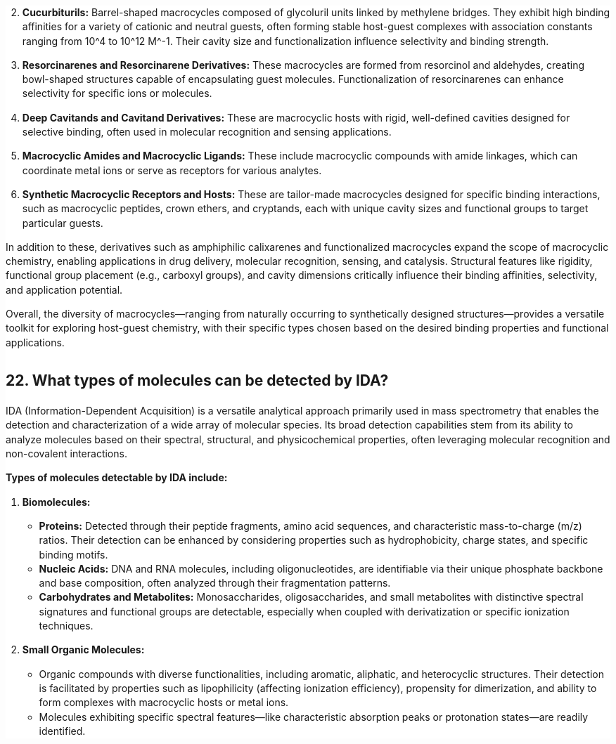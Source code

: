 2. **Cucurbiturils:** Barrel-shaped macrocycles composed of glycoluril units linked by methylene bridges. They exhibit high binding affinities for a variety of cationic and neutral guests, often forming stable host-guest complexes with association constants ranging from 10^4 to 10^12 M^-1. Their cavity size and functionalization influence selectivity and binding strength.

3. **Resorcinarenes and Resorcinarene Derivatives:** These macrocycles are formed from resorcinol and aldehydes, creating bowl-shaped structures capable of encapsulating guest molecules. Functionalization of resorcinarenes can enhance selectivity for specific ions or molecules.

4. **Deep Cavitands and Cavitand Derivatives:** These are macrocyclic hosts with rigid, well-defined cavities designed for selective binding, often used in molecular recognition and sensing applications.

5. **Macrocyclic Amides and Macrocyclic Ligands:** These include macrocyclic compounds with amide linkages, which can coordinate metal ions or serve as receptors for various analytes.

6. **Synthetic Macrocyclic Receptors and Hosts:** These are tailor-made macrocycles designed for specific binding interactions, such as macrocyclic peptides, crown ethers, and cryptands, each with unique cavity sizes and functional groups to target particular guests.

In addition to these, derivatives such as amphiphilic calixarenes and functionalized macrocycles expand the scope of macrocyclic chemistry, enabling applications in drug delivery, molecular recognition, sensing, and catalysis. Structural features like rigidity, functional group placement (e.g., carboxyl groups), and cavity dimensions critically influence their binding affinities, selectivity, and application potential.

Overall, the diversity of macrocycles—ranging from naturally occurring to synthetically designed structures—provides a versatile toolkit for exploring host-guest chemistry, with their specific types chosen based on the desired binding properties and functional applications.

## 22. What types of molecules can be detected by IDA?

IDA (Information-Dependent Acquisition) is a versatile analytical approach primarily used in mass spectrometry that enables the detection and characterization of a wide array of molecular species. Its broad detection capabilities stem from its ability to analyze molecules based on their spectral, structural, and physicochemical properties, often leveraging molecular recognition and non-covalent interactions.

**Types of molecules detectable by IDA include:**

1. **Biomolecules:**  
   - **Proteins:** Detected through their peptide fragments, amino acid sequences, and characteristic mass-to-charge (m/z) ratios. Their detection can be enhanced by considering properties such as hydrophobicity, charge states, and specific binding motifs.  
   - **Nucleic Acids:** DNA and RNA molecules, including oligonucleotides, are identifiable via their unique phosphate backbone and base composition, often analyzed through their fragmentation patterns.  
   - **Carbohydrates and Metabolites:** Monosaccharides, oligosaccharides, and small metabolites with distinctive spectral signatures and functional groups are detectable, especially when coupled with derivatization or specific ionization techniques.

2. **Small Organic Molecules:**  
   - Organic compounds with diverse functionalities, including aromatic, aliphatic, and heterocyclic structures. Their detection is facilitated by properties such as lipophilicity (affecting ionization efficiency), propensity for dimerization, and ability to form complexes with macrocyclic hosts or metal ions.  
   - Molecules exhibiting specific spectral features—like characteristic absorption peaks or protonation states—are readily identified.
